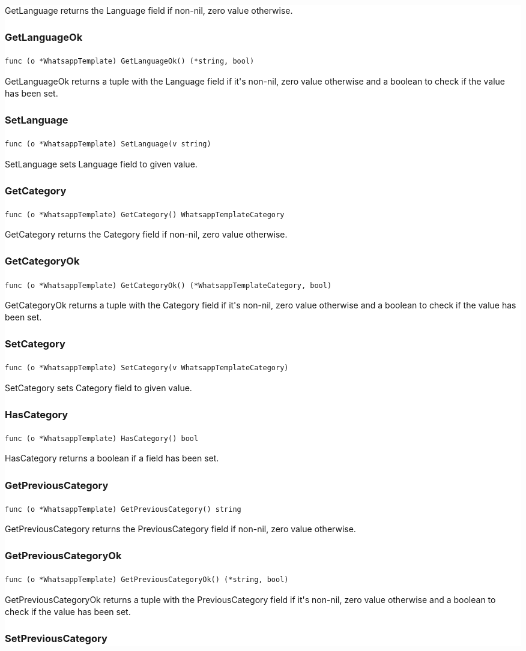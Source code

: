 GetLanguage returns the Language field if non-nil, zero value otherwise.

### GetLanguageOk

`func (o *WhatsappTemplate) GetLanguageOk() (*string, bool)`

GetLanguageOk returns a tuple with the Language field if it's non-nil, zero value otherwise
and a boolean to check if the value has been set.

### SetLanguage

`func (o *WhatsappTemplate) SetLanguage(v string)`

SetLanguage sets Language field to given value.


### GetCategory

`func (o *WhatsappTemplate) GetCategory() WhatsappTemplateCategory`

GetCategory returns the Category field if non-nil, zero value otherwise.

### GetCategoryOk

`func (o *WhatsappTemplate) GetCategoryOk() (*WhatsappTemplateCategory, bool)`

GetCategoryOk returns a tuple with the Category field if it's non-nil, zero value otherwise
and a boolean to check if the value has been set.

### SetCategory

`func (o *WhatsappTemplate) SetCategory(v WhatsappTemplateCategory)`

SetCategory sets Category field to given value.

### HasCategory

`func (o *WhatsappTemplate) HasCategory() bool`

HasCategory returns a boolean if a field has been set.

### GetPreviousCategory

`func (o *WhatsappTemplate) GetPreviousCategory() string`

GetPreviousCategory returns the PreviousCategory field if non-nil, zero value otherwise.

### GetPreviousCategoryOk

`func (o *WhatsappTemplate) GetPreviousCategoryOk() (*string, bool)`

GetPreviousCategoryOk returns a tuple with the PreviousCategory field if it's non-nil, zero value otherwise
and a boolean to check if the value has been set.

### SetPreviousCategory
